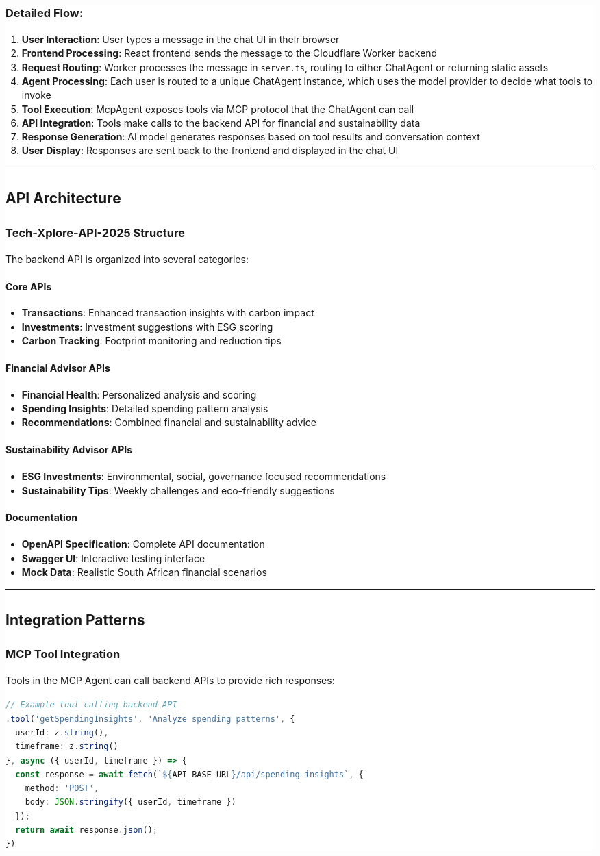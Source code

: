 ### Detailed Flow:

1. **User Interaction**: User types a message in the chat UI in their browser
2. **Frontend Processing**: React frontend sends the message to the Cloudflare Worker backend
3. **Request Routing**: Worker processes the message in `server.ts`, routing to either ChatAgent or returning static assets
4. **Agent Processing**: Each user is routed to a unique ChatAgent instance, which uses the model provider to decide what tools to invoke
5. **Tool Execution**: McpAgent exposes tools via MCP protocol that the ChatAgent can call
6. **API Integration**: Tools make calls to the backend API for financial and sustainability data
7. **Response Generation**: AI model generates responses based on tool results and conversation context
8. **User Display**: Responses are sent back to the frontend and displayed in the chat UI

---

## API Architecture

### Tech-Xplore-API-2025 Structure

The backend API is organized into several categories:

#### Core APIs
- **Transactions**: Enhanced transaction insights with carbon impact
- **Investments**: Investment suggestions with ESG scoring
- **Carbon Tracking**: Footprint monitoring and reduction tips

#### Financial Advisor APIs
- **Financial Health**: Personalized analysis and scoring
- **Spending Insights**: Detailed spending pattern analysis
- **Recommendations**: Combined financial and sustainability advice

#### Sustainability Advisor APIs
- **ESG Investments**: Environmental, social, governance focused recommendations
- **Sustainability Tips**: Weekly challenges and eco-friendly suggestions

#### Documentation
- **OpenAPI Specification**: Complete API documentation
- **Swagger UI**: Interactive testing interface
- **Mock Data**: Realistic South African financial scenarios

---

## Integration Patterns

### MCP Tool Integration

Tools in the MCP Agent can call backend APIs to provide rich responses:

```typescript
// Example tool calling backend API
.tool('getSpendingInsights', 'Analyze spending patterns', {
  userId: z.string(),
  timeframe: z.string()
}, async ({ userId, timeframe }) => {
  const response = await fetch(`${API_BASE_URL}/api/spending-insights`, {
    method: 'POST',
    body: JSON.stringify({ userId, timeframe })
  });
  return await response.json();
})
```
